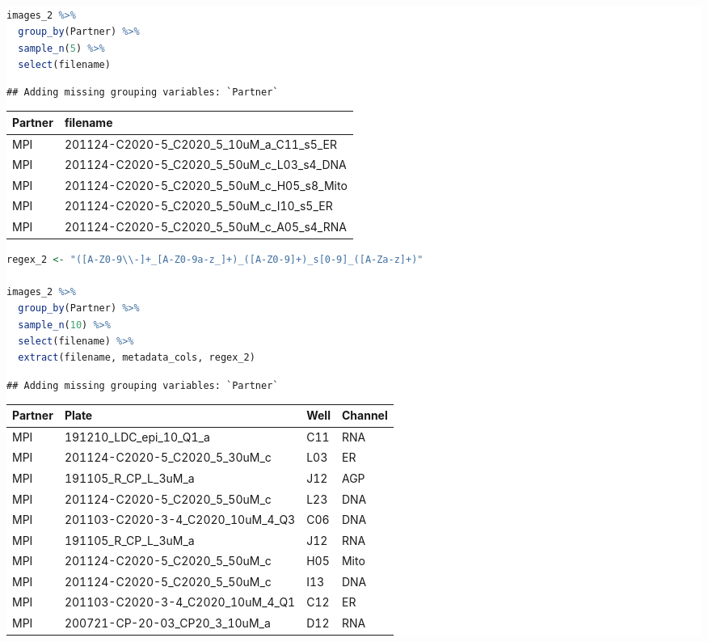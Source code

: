 </div>

``` r
images_2 %>%
  group_by(Partner) %>%
  sample_n(5) %>%
  select(filename)
```

    ## Adding missing grouping variables: `Partner`

<div class="kable-table">

| Partner | filename                                         |
|:--------|:-------------------------------------------------|
| MPI     | 201124-C2020-5\_C2020\_5\_10uM\_a\_C11\_s5\_ER   |
| MPI     | 201124-C2020-5\_C2020\_5\_50uM\_c\_L03\_s4\_DNA  |
| MPI     | 201124-C2020-5\_C2020\_5\_50uM\_c\_H05\_s8\_Mito |
| MPI     | 201124-C2020-5\_C2020\_5\_50uM\_c\_I10\_s5\_ER   |
| MPI     | 201124-C2020-5\_C2020\_5\_50uM\_c\_A05\_s4\_RNA  |

</div>

``` r
regex_2 <- "([A-Z0-9\\-]+_[A-Z0-9a-z_]+)_([A-Z0-9]+)_s[0-9]_([A-Za-z]+)"

images_2 %>%
  group_by(Partner) %>%
  sample_n(10) %>%
  select(filename) %>% 
  extract(filename, metadata_cols, regex_2)
```

    ## Adding missing grouping variables: `Partner`

<div class="kable-table">

| Partner | Plate                                | Well | Channel |
|:--------|:-------------------------------------|:-----|:--------|
| MPI     | 191210\_LDC\_epi\_10\_Q1\_a          | C11  | RNA     |
| MPI     | 201124-C2020-5\_C2020\_5\_30uM\_c    | L03  | ER      |
| MPI     | 191105\_R\_CP\_L\_3uM\_a             | J12  | AGP     |
| MPI     | 201124-C2020-5\_C2020\_5\_50uM\_c    | L23  | DNA     |
| MPI     | 201103-C2020-3-4\_C2020\_10uM\_4\_Q3 | C06  | DNA     |
| MPI     | 191105\_R\_CP\_L\_3uM\_a             | J12  | RNA     |
| MPI     | 201124-C2020-5\_C2020\_5\_50uM\_c    | H05  | Mito    |
| MPI     | 201124-C2020-5\_C2020\_5\_50uM\_c    | I13  | DNA     |
| MPI     | 201103-C2020-3-4\_C2020\_10uM\_4\_Q1 | C12  | ER      |
| MPI     | 200721-CP-20-03\_CP20\_3\_10uM\_a    | D12  | RNA     |
